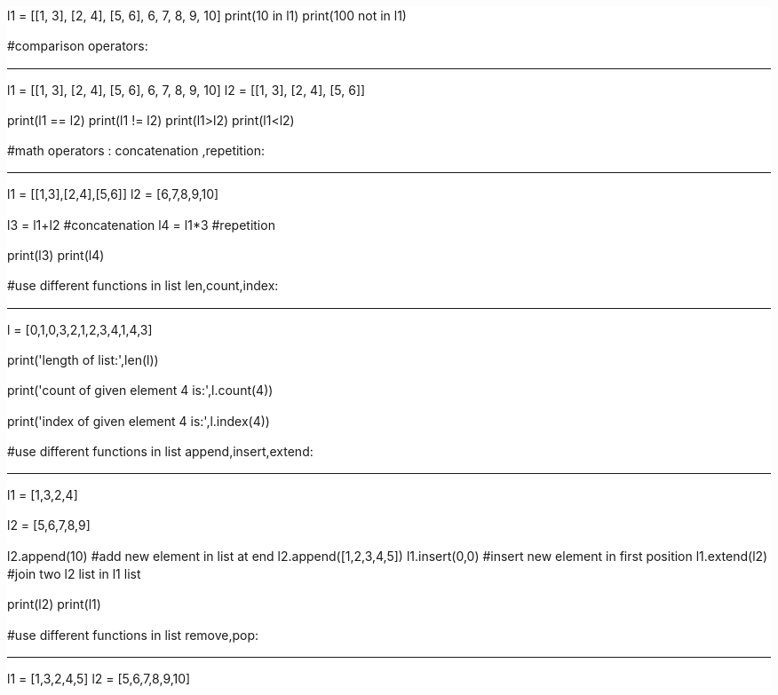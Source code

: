l1 = [[1, 3], [2, 4], [5, 6], 6, 7, 8, 9, 10]
print(10 in l1)
print(100 not in l1)


#comparison operators:
**********************
l1 = [[1, 3], [2, 4], [5, 6], 6, 7, 8, 9, 10]
l2 = [[1, 3], [2, 4], [5, 6]]

print(l1 == l2)
print(l1 != l2)
print(l1>l2)
print(l1<l2)


#math operators : concatenation ,repetition:
********************************************
l1 = [[1,3],[2,4],[5,6]]
l2 = [6,7,8,9,10]

l3 = l1+l2     #concatenation
l4 = l1*3      #repetition

print(l3)
print(l4)


#use different functions in list len,count,index:
*************************************************
l = [0,1,0,3,2,1,2,3,4,1,4,3]

print('length of list:',len(l))

print('count of given element 4 is:',l.count(4))

print('index of given element 4 is:',l.index(4))


#use different functions in list append,insert,extend:
******************************************************
l1 = [1,3,2,4]

l2 = [5,6,7,8,9]

l2.append(10)          #add new element in list at end
l2.append([1,2,3,4,5])
l1.insert(0,0)         #insert new element in first position
l1.extend(l2)          #join two l2 list in l1 list

print(l2)
print(l1)


#use different functions in list remove,pop:
********************************************
l1 = [1,3,2,4,5]
l2 = [5,6,7,8,9,10]
